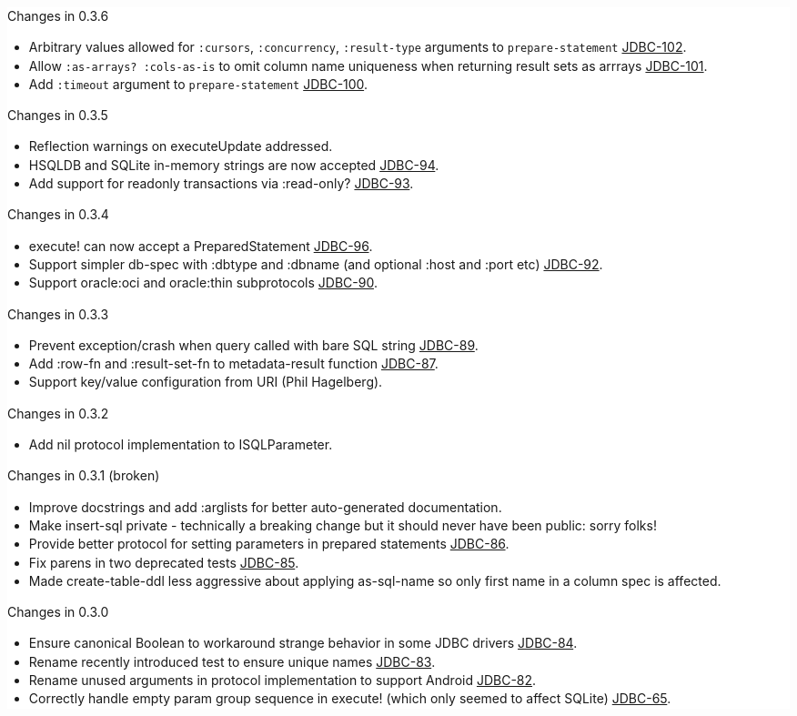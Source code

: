 Changes in 0.3.6

* Arbitrary values allowed for `:cursors`, `:concurrency`, `:result-type` arguments to `prepare-statement` [JDBC-102](https://clojure.atlassian.net/browse/JDBC-102).
* Allow `:as-arrays? :cols-as-is` to omit column name uniqueness when returning result sets as arrrays [JDBC-101](https://clojure.atlassian.net/browse/JDBC-101).
* Add `:timeout` argument to `prepare-statement` [JDBC-100](https://clojure.atlassian.net/browse/JDBC-100).

Changes in 0.3.5

* Reflection warnings on executeUpdate addressed.
* HSQLDB and SQLite in-memory strings are now accepted [JDBC-94](https://clojure.atlassian.net/browse/JDBC-94).
* Add support for readonly transactions via :read-only? [JDBC-93](https://clojure.atlassian.net/browse/JDBC-93).

Changes in 0.3.4

* execute! can now accept a PreparedStatement [JDBC-96](https://clojure.atlassian.net/browse/JDBC-96).
* Support simpler db-spec with :dbtype and :dbname (and optional :host and :port etc) [JDBC-92](https://clojure.atlassian.net/browse/JDBC-92).
* Support oracle:oci and oracle:thin subprotocols [JDBC-90](https://clojure.atlassian.net/browse/JDBC-90).

Changes in 0.3.3

* Prevent exception/crash when query called with bare SQL string [JDBC-89](https://clojure.atlassian.net/browse/JDBC-89).
* Add :row-fn and :result-set-fn to metadata-result function [JDBC-87](https://clojure.atlassian.net/browse/JDBC-87).
* Support key/value configuration from URI (Phil Hagelberg).

Changes in 0.3.2

* Add nil protocol implementation to ISQLParameter.

Changes in 0.3.1 (broken)

* Improve docstrings and add :arglists for better auto-generated documentation.
* Make insert-sql private - technically a breaking change but it should never have been public: sorry folks!
* Provide better protocol for setting parameters in prepared statements [JDBC-86](https://clojure.atlassian.net/browse/JDBC-86).
* Fix parens in two deprecated tests [JDBC-85](https://clojure.atlassian.net/browse/JDBC-85).
* Made create-table-ddl less aggressive about applying as-sql-name so only first name in a column spec is affected.

Changes in 0.3.0

* Ensure canonical Boolean to workaround strange behavior in some JDBC drivers [JDBC-84](https://clojure.atlassian.net/browse/JDBC-84).
* Rename recently introduced test to ensure unique names [JDBC-83](https://clojure.atlassian.net/browse/JDBC-83).
* Rename unused arguments in protocol implementation to support Android [JDBC-82](https://clojure.atlassian.net/browse/JDBC-82).
* Correctly handle empty param group sequence in execute! (which only seemed to affect SQLite) [JDBC-65](https://clojure.atlassian.net/browse/JDBC-65).

